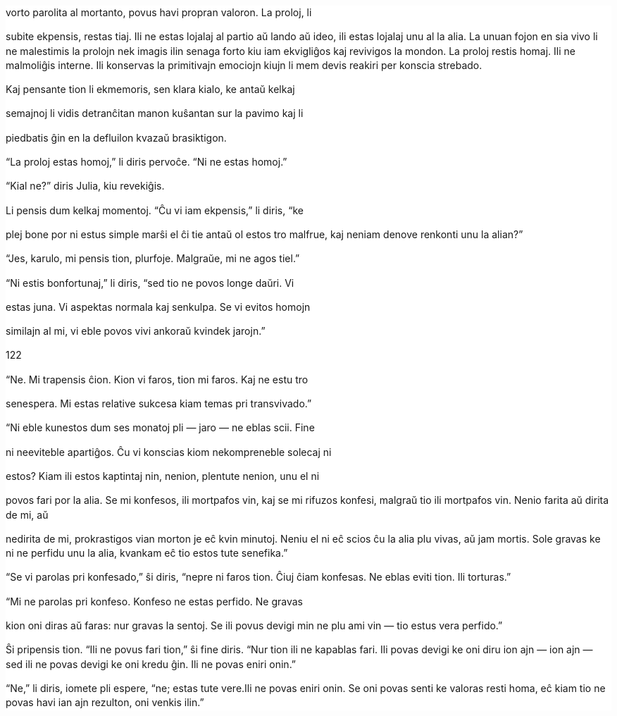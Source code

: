 vorto parolita al mortanto, povus havi propran valoron. La proloj, li

subite ekpensis, restas tiaj. Ili ne estas lojalaj al partio aŭ lando aŭ ideo, ili estas lojalaj unu al la alia. La unuan fojon en sia vivo li ne malestimis la prolojn nek imagis ilin senaga forto kiu iam ekvigliĝos kaj revivigos la mondon. La proloj restis homaj. Ili ne malmoliĝis interne. Ili konservas la primitivajn emociojn kiujn li mem devis reakiri per konscia strebado. 

Kaj pensante tion li ekmemoris, sen klara kialo, ke antaŭ kelkaj

semajnoj li vidis detranĉitan manon kuŝantan sur la pavimo kaj li

piedbatis ĝin en la defluilon kvazaŭ brasiktigon. 

“La proloj estas homoj,” li diris pervoĉe. “Ni ne estas homoj.” 

“Kial ne?” diris Julia, kiu revekiĝis. 

Li pensis dum kelkaj momentoj. “Ĉu vi iam ekpensis,” li diris, “ke

plej bone por ni estus simple marŝi el ĉi tie antaŭ ol estos tro malfrue, kaj neniam denove renkonti unu la alian?” 

“Jes, karulo, mi pensis tion, plurfoje. Malgraŭe, mi ne agos tiel.” 

“Ni estis bonfortunaj,” li diris, “sed tio ne povos longe daŭri. Vi

estas juna. Vi aspektas normala kaj senkulpa. Se vi evitos homojn

similajn al mi, vi eble povos vivi ankoraŭ kvindek jarojn.” 

122

“Ne. Mi trapensis ĉion. Kion vi faros, tion mi faros. Kaj ne estu tro

senespera. Mi estas relative sukcesa kiam temas pri transvivado.” 

“Ni eble kunestos dum ses monatoj pli — jaro — ne eblas scii. Fine

ni neeviteble apartiĝos. Ĉu vi konscias kiom nekompreneble solecaj ni

estos? Kiam ili estos kaptintaj nin, nenion, plentute nenion, unu el ni

povos fari por la alia. Se mi konfesos, ili mortpafos vin, kaj se mi rifuzos konfesi, malgraŭ tio ili mortpafos vin. Nenio farita aŭ dirita de mi, aŭ

nedirita de mi, prokrastigos vian morton je eĉ kvin minutoj. Neniu el ni eĉ scios ĉu la alia plu vivas, aŭ jam mortis. Sole gravas ke ni ne perfidu unu la alia, kvankam eĉ tio estos tute senefika.” 

“Se vi parolas pri konfesado,” ŝi diris, “nepre ni faros tion. Ĉiuj ĉiam konfesas. Ne eblas eviti tion. Ili torturas.” 

“Mi ne parolas pri konfeso. Konfeso ne estas perfido. Ne gravas

kion oni diras aŭ faras: nur gravas la sentoj. Se ili povus devigi min ne plu ami vin — tio estus vera perfido.” 

Ŝi pripensis tion. “Ili ne povus fari tion,” ŝi fine diris. “Nur tion ili ne kapablas fari. Ili povas devigi ke oni diru ion ajn — ion ajn — sed ili ne povas devigi ke oni kredu ĝin. Ili ne povas eniri onin.” 

“Ne,” li diris, iomete pli espere, “ne; estas tute vere.Ili ne povas eniri onin. Se oni povas senti ke valoras resti homa, eĉ kiam tio ne povas havi ian ajn rezulton, oni venkis ilin.” 
